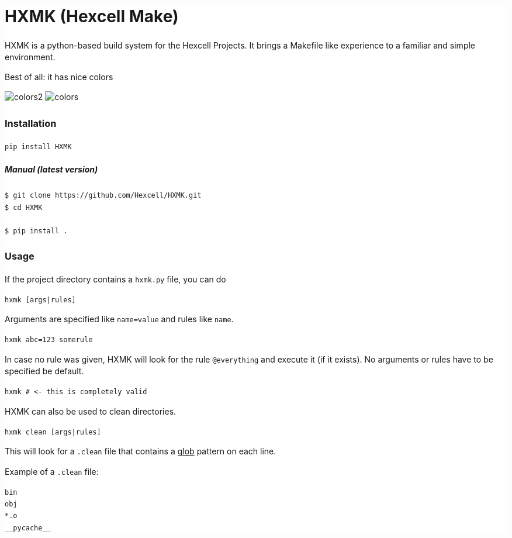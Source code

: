 # HXMK (Hexcell Make)
HXMK is a python-based build system for the Hexcell Projects. It brings a Makefile like experience to a familiar and simple environment.

Best of all: it has nice colors

![colors2](https://raw.githubusercontent.com/Hexcell/HXMK/master/screenshots/colors2.png)
![colors](https://raw.githubusercontent.com/Hexcell/HXMK/master/screenshots/colors.png)

### Installation
```shell
pip install HXMK
```

##### Manual (latest version)
```shell
$ git clone https://github.com/Hexcell/HXMK.git
$ cd HXMK

$ pip install .
```

### Usage
If the project directory contains a `hxmk.py` file, you can do
```shell
hxmk [args|rules]
```
Arguments are specified like `name=value` and rules like `name`.
```shell
hxmk abc=123 somerule
```

In case no rule was given, HXMK will look for the rule `@everything` and execute it (if it exists).
No arguments or rules have to be specified be default.
```shell
hxmk # <- this is completely valid
```

HXMK can also be used to clean directories.
```shell
hxmk clean [args|rules]
```
This will look for a `.clean` file that contains a [glob](https://docs.python.org/3/library/glob.html#glob.glob) pattern on each line.

Example of a `.clean` file:
```shell
bin
obj
*.o
__pycache__
```
